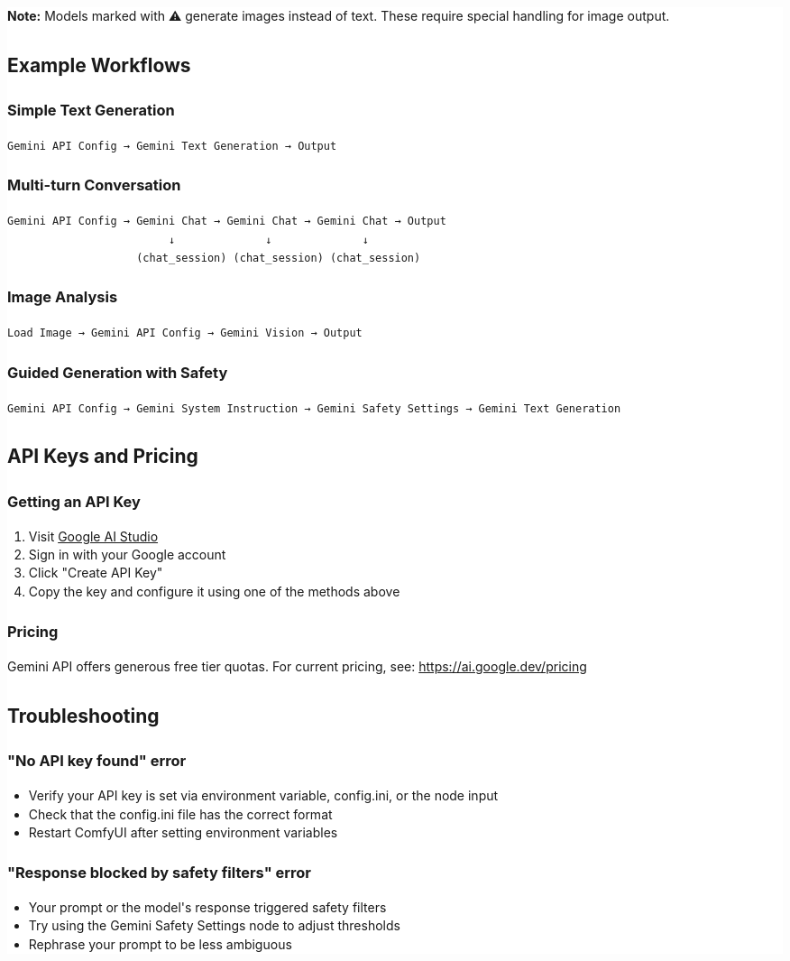 **Note:** Models marked with ⚠️ generate images instead of text. These require special handling for image output.

## Example Workflows

### Simple Text Generation
```
Gemini API Config → Gemini Text Generation → Output
```

### Multi-turn Conversation
```
Gemini API Config → Gemini Chat → Gemini Chat → Gemini Chat → Output
                         ↓              ↓              ↓
                    (chat_session) (chat_session) (chat_session)
```

### Image Analysis
```
Load Image → Gemini API Config → Gemini Vision → Output
```

### Guided Generation with Safety
```
Gemini API Config → Gemini System Instruction → Gemini Safety Settings → Gemini Text Generation
```

## API Keys and Pricing

### Getting an API Key
1. Visit [Google AI Studio](https://aistudio.google.com/app/apikey)
2. Sign in with your Google account
3. Click "Create API Key"
4. Copy the key and configure it using one of the methods above

### Pricing
Gemini API offers generous free tier quotas. For current pricing, see:
https://ai.google.dev/pricing

## Troubleshooting

### "No API key found" error
- Verify your API key is set via environment variable, config.ini, or the node input
- Check that the config.ini file has the correct format
- Restart ComfyUI after setting environment variables

### "Response blocked by safety filters" error
- Your prompt or the model's response triggered safety filters
- Try using the Gemini Safety Settings node to adjust thresholds
- Rephrase your prompt to be less ambiguous
